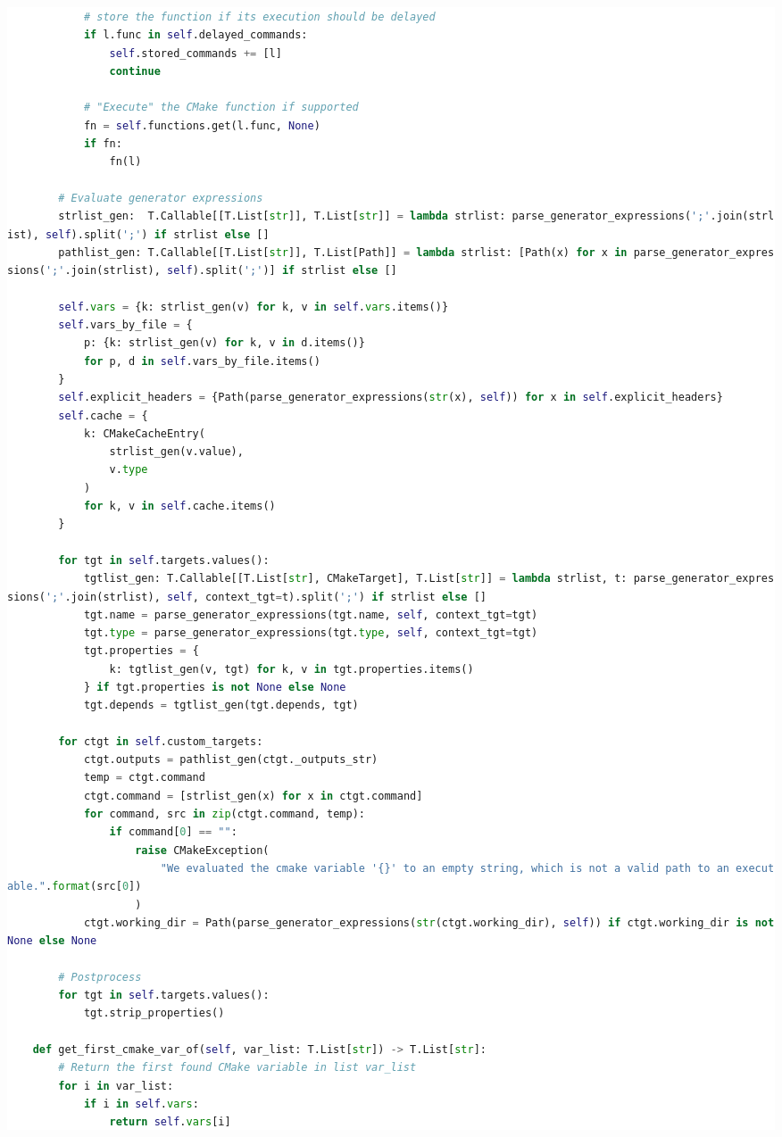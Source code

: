 ```python
            # store the function if its execution should be delayed
            if l.func in self.delayed_commands:
                self.stored_commands += [l]
                continue

            # "Execute" the CMake function if supported
            fn = self.functions.get(l.func, None)
            if fn:
                fn(l)

        # Evaluate generator expressions
        strlist_gen:  T.Callable[[T.List[str]], T.List[str]] = lambda strlist: parse_generator_expressions(';'.join(strlist), self).split(';') if strlist else []
        pathlist_gen: T.Callable[[T.List[str]], T.List[Path]] = lambda strlist: [Path(x) for x in parse_generator_expressions(';'.join(strlist), self).split(';')] if strlist else []

        self.vars = {k: strlist_gen(v) for k, v in self.vars.items()}
        self.vars_by_file = {
            p: {k: strlist_gen(v) for k, v in d.items()}
            for p, d in self.vars_by_file.items()
        }
        self.explicit_headers = {Path(parse_generator_expressions(str(x), self)) for x in self.explicit_headers}
        self.cache = {
            k: CMakeCacheEntry(
                strlist_gen(v.value),
                v.type
            )
            for k, v in self.cache.items()
        }

        for tgt in self.targets.values():
            tgtlist_gen: T.Callable[[T.List[str], CMakeTarget], T.List[str]] = lambda strlist, t: parse_generator_expressions(';'.join(strlist), self, context_tgt=t).split(';') if strlist else []
            tgt.name = parse_generator_expressions(tgt.name, self, context_tgt=tgt)
            tgt.type = parse_generator_expressions(tgt.type, self, context_tgt=tgt)
            tgt.properties = {
                k: tgtlist_gen(v, tgt) for k, v in tgt.properties.items()
            } if tgt.properties is not None else None
            tgt.depends = tgtlist_gen(tgt.depends, tgt)

        for ctgt in self.custom_targets:
            ctgt.outputs = pathlist_gen(ctgt._outputs_str)
            temp = ctgt.command
            ctgt.command = [strlist_gen(x) for x in ctgt.command]
            for command, src in zip(ctgt.command, temp):
                if command[0] == "":
                    raise CMakeException(
                        "We evaluated the cmake variable '{}' to an empty string, which is not a valid path to an executable.".format(src[0])
                    )
            ctgt.working_dir = Path(parse_generator_expressions(str(ctgt.working_dir), self)) if ctgt.working_dir is not None else None

        # Postprocess
        for tgt in self.targets.values():
            tgt.strip_properties()

    def get_first_cmake_var_of(self, var_list: T.List[str]) -> T.List[str]:
        # Return the first found CMake variable in list var_list
        for i in var_list:
            if i in self.vars:
                return self.vars[i]
```